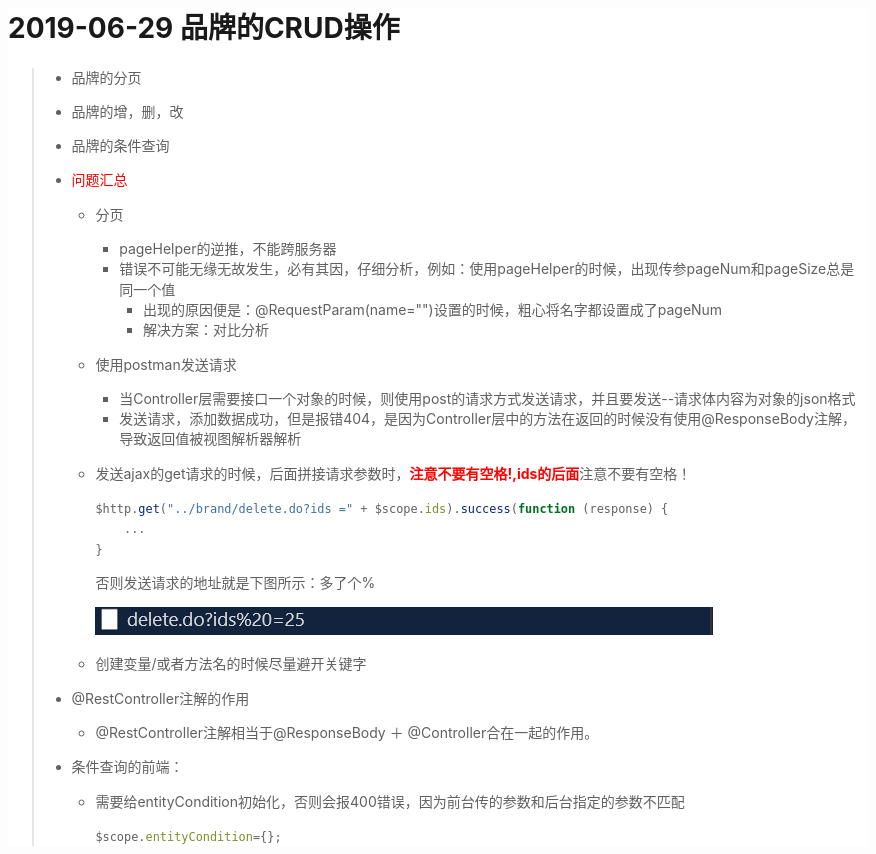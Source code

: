 # 2019-06-29 品牌的CRUD操作

> * 品牌的分页
>
> * 品牌的增，删，改
>
> * 品牌的条件查询
>
> * <font color="red">问题汇总</font>
>
>   * 分页
>
>     * pageHelper的逆推，不能跨服务器
>     * 错误不可能无缘无故发生，必有其因，仔细分析，例如：使用pageHelper的时候，出现传参pageNum和pageSize总是同一个值
>       * 出现的原因便是：@RequestParam(name="")设置的时候，粗心将名字都设置成了pageNum
>       * 解决方案：对比分析
>
>   * 使用postman发送请求
>
>     * 当Controller层需要接口一个对象的时候，则使用post的请求方式发送请求，并且要发送--请求体内容为对象的json格式
>     * 发送请求，添加数据成功，但是报错404，是因为Controller层中的方法在返回的时候没有使用@ResponseBody注解，导致返回值被视图解析器解析
>
>   * 发送ajax的get请求的时候，后面拼接请求参数时，<font color="red">**注意不要有空格!,ids的后面**</font>注意不要有空格！
>
>     ```javascript
>     $http.get("../brand/delete.do?ids =" + $scope.ids).success(function (response) {
>         ...
>     }
>     ```
>
>     否则发送请求的地址就是下图所示：多了个%
>
>     ![1561805868121](assets/1561805868121.png)
>
>   * 创建变量/或者方法名的时候尽量避开关键字
>
> * @RestController注解的作用
>
>   * @RestController注解相当于@ResponseBody ＋ @Controller合在一起的作用。
>
> * 条件查询的前端：
>
>   * 需要给entityCondition初始化，否则会报400错误，因为前台传的参数和后台指定的参数不匹配
>
>     ```javascript
>     $scope.entityCondition={};
>     ```
>
>     

